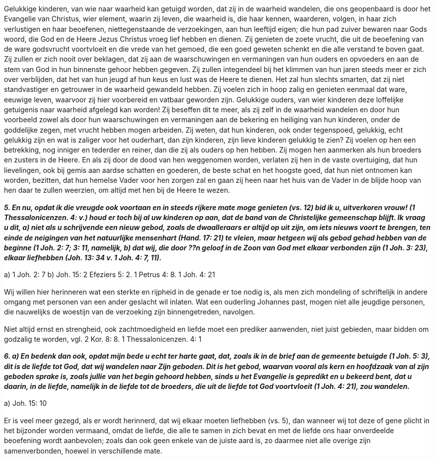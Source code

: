 Gelukkige kinderen, van wie naar waarheid kan getuigd worden, dat zij in de waarheid wandelen, die ons geopenbaard is door het Evangelie van Christus, wier element, waarin zij leven, die waarheid is, die haar kennen, waarderen, volgen, in haar zich verlustigen en haar beoefenen, niettegenstaande de verzoekingen, aan hun leeftijd eigen; die hun pad zuiver bewaren naar Gods woord, die God en de Heere Jezus Christus vroeg lief hebben en dienen. Zij genieten de zoete vrucht, die uit de beoefening van de ware godsvrucht voortvloeit en die vrede van het gemoed, die een goed geweten schenkt en die alle verstand te boven gaat. Zij zullen er zich nooit over beklagen, dat zij aan de waarschuwingen en vermaningen van hun ouders en opvoeders en aan de stem van God in hun binnenste gehoor hebben gegeven. Zij zullen integendeel bij het klimmen van hun jaren steeds meer er zich over verblijden, dat het van hun jeugd af hun keus en lust was de Heere te dienen. Het zal hun slechts smarten, dat zij niet standvastiger en getrouwer in de waarheid gewandeld hebben. Zij voelen zich in hoop zalig en genieten eenmaal dat ware, eeuwige leven, waarvoor zij hier voorbereid en vatbaar geworden zijn. Gelukkige ouders, van wier kinderen deze loffelijke getuigenis naar waarheid afgelegd kan worden! Zij beseffen dit te meer, als zij zelf in de waarheid wandelen en door hun voorbeeld zowel als door hun waarschuwingen en vermaningen aan de bekering en heiliging van hun kinderen, onder de goddelijke zegen, met vrucht hebben mogen arbeiden. Zij weten, dat hun kinderen, ook onder tegenspoed, gelukkig, echt gelukkig zijn en wat is zaliger voor het ouderhart, dan zijn kinderen, zijn lieve kinderen gelukkig te zien? Zij voelen op hen een betrekking, nog inniger en tederder en reiner, dan die zij als ouders op hen hebben. Zij mogen hen aanmerken als hun broeders en zusters in de Heere. En als zij door de dood van hen weggenomen worden, verlaten zij hen in de vaste overtuiging, dat hun lievelingen, ook bij gemis aan aardse schatten en goederen, de beste schat en het hoogste goed, dat hun niet ontnomen kan worden, bezitten, dat hun hemelse Vader voor hen zorgen zal en gaan zij heen naar het huis van de Vader in de blijde hoop van hen daar te zullen weerzien, om altijd met hen bij de Heere te wezen.

***5. En nu, opdat ik die vreugde ook voortaan en in steeds rijkere mate moge genieten (vs. 12) bid ik u, uitverkoren vrouw! (1 Thessalonicenzen. 4: v.) houd er toch bij al uw kinderen op aan, dat de band van de Christelijke gemeenschap blijft. Ik vraag u dit, a) niet als u schrijvende een nieuw gebod, zoals de dwaalleraars er altijd op uit zijn, om iets nieuws voort te brengen, ten einde de neigingen van het natuurlijke mensenhart (Hand. 17: 21) te vleien, maar hetgeen wij als gebod gehad hebben van de beginne (1 Joh. 2: 7; 3: 11, namelijk, b) dat wij, die door ??n geloof in de Zoon van God met elkaar verbonden zijn (1 Joh. 3: 23), elkaar liefhebben (Joh. 13: 34 v. 1 Joh. 4: 7, 11).***

a) 1 Joh. 2: 7 b) Joh. 15: 2 Efeziers 5: 2. 1 Petrus 4: 8. 1 Joh. 4: 21

Wij willen hier herinneren wat een sterkte en rijpheid in de genade er toe nodig is, als men zich mondeling of schriftelijk in andere omgang met personen van een ander geslacht wil inlaten. Wat een ouderling Johannes past, mogen niet alle jeugdige personen, die nauwelijks de woestijn van de verzoeking zijn binnengetreden, navolgen.

Niet altijd ernst en strengheid, ook zachtmoedigheid en liefde moet een prediker aanwenden, niet juist gebieden, maar bidden om godzalig te worden, vgl. 2 Kor. 8: 8. 1 Thessalonicenzen. 4: 1

***6. a) En bedenk dan ook, opdat mijn bede u echt ter harte gaat, dat, zoals ik in de brief aan de gemeente betuigde (1 Joh. 5: 3), dit is de liefde tot God, dat wij wandelen naar Zijn geboden. Dit is het gebod, waarvan vooral als kern en hoofdzaak van al zijn geboden sprake is, zoals jullie van het begin gehoord hebben, sinds u het Evangelie is gepredikt en u bekeerd bent, dat u daarin, in de liefde, namelijk in de liefde tot de broeders, die uit de liefde tot God voortvloeit (1 Joh. 4: 21), zou wandelen.***

a) Joh. 15: 10

Er is veel meer gezegd, als er wordt herinnerd, dat wij elkaar moeten liefhebben (vs. 5), dan wanneer wij tot deze of gene plicht in het bijzonder worden vermaand, omdat de liefde, die alle te samen in zich bevat en met de liefde ons haar onverdeelde beoefening wordt aanbevolen; zoals dan ook geen enkele van de juiste aard is, zo daarmee niet alle overige zijn samenverbonden, hoewel in verschillende mate.
